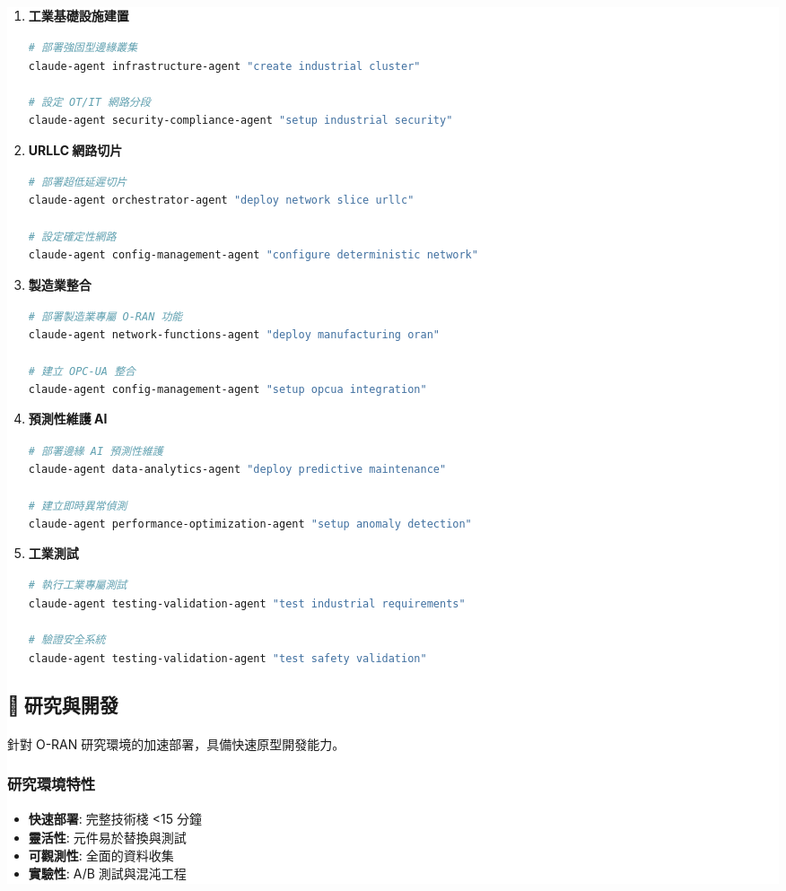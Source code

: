 1. **工業基礎設施建置**
   ```bash
   # 部署強固型邊緣叢集
   claude-agent infrastructure-agent "create industrial cluster"
   
   # 設定 OT/IT 網路分段
   claude-agent security-compliance-agent "setup industrial security"
   ```

2. **URLLC 網路切片**
   ```bash
   # 部署超低延遲切片
   claude-agent orchestrator-agent "deploy network slice urllc"
   
   # 設定確定性網路
   claude-agent config-management-agent "configure deterministic network"
   ```

3. **製造業整合**
   ```bash
   # 部署製造業專屬 O-RAN 功能
   claude-agent network-functions-agent "deploy manufacturing oran"
   
   # 建立 OPC-UA 整合
   claude-agent config-management-agent "setup opcua integration"
   ```

4. **預測性維護 AI**
   ```bash
   # 部署邊緣 AI 預測性維護
   claude-agent data-analytics-agent "deploy predictive maintenance"
   
   # 建立即時異常偵測
   claude-agent performance-optimization-agent "setup anomaly detection"
   ```

5. **工業測試**
   ```bash
   # 執行工業專屬測試
   claude-agent testing-validation-agent "test industrial requirements"
   
   # 驗證安全系統
   claude-agent testing-validation-agent "test safety validation"
   ```

## 🔬 研究與開發

針對 O-RAN 研究環境的加速部署，具備快速原型開發能力。

### 研究環境特性
- **快速部署**: 完整技術棧 &lt;15 分鐘
- **靈活性**: 元件易於替換與測試
- **可觀測性**: 全面的資料收集
- **實驗性**: A/B 測試與混沌工程
